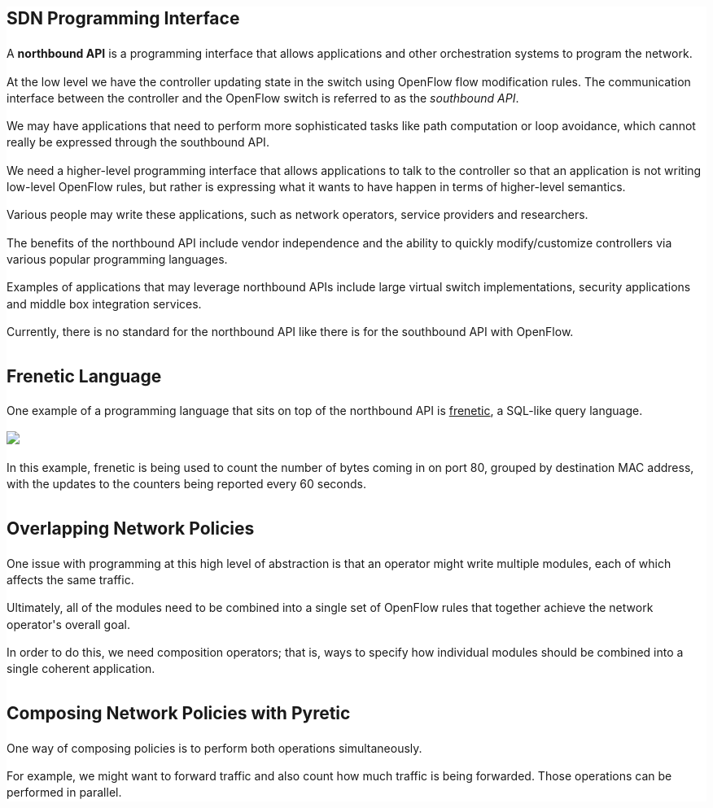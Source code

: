 ## SDN Programming Interface

A **northbound API** is a programming interface that allows applications and other orchestration systems to program the network.

At the low level we have the controller updating state in the switch using OpenFlow flow modification rules. The communication interface between the controller and the OpenFlow switch is referred to as the _southbound API_.

We may have applications that need to perform more sophisticated tasks like path computation or loop avoidance, which cannot really be expressed through the southbound API.

We need a higher-level programming interface that allows applications to talk to the controller so that an application is not writing low-level OpenFlow rules, but rather is expressing what it wants to have happen in terms of higher-level semantics.

Various people may write these applications, such as network operators, service providers and researchers.

The benefits of the northbound API include vendor independence and the ability to quickly modify/customize controllers via various popular programming languages.

Examples of applications that may leverage northbound APIs include large virtual switch implementations, security applications and middle box integration services.

Currently, there is no standard for the northbound API like there is for the southbound API with OpenFlow.

## Frenetic Language

One example of a programming language that sits on top of the northbound API is [frenetic](http://frenetic-lang.org/), a SQL-like query language.

![](https://assets.omscs.io/notes/11DC761F-4CB2-43A2-88B5-A1D37437C7F1.png)

In this example, frenetic is being used to count the number of bytes coming in on port 80, grouped by destination MAC address, with the updates to the counters being reported every 60 seconds.

## Overlapping Network Policies

One issue with programming at this high level of abstraction is that an operator might write multiple modules, each of which affects the same traffic.

Ultimately, all of the modules need to be combined into a single set of OpenFlow rules that together achieve the network operator's overall goal.

In order to do this, we need composition operators; that is, ways to specify how individual modules should be combined into a single coherent application.

## Composing Network Policies with Pyretic

One way of composing policies is to perform both operations simultaneously.

For example, we might want to forward traffic and also count how much traffic is being forwarded. Those operations can be performed in parallel.
